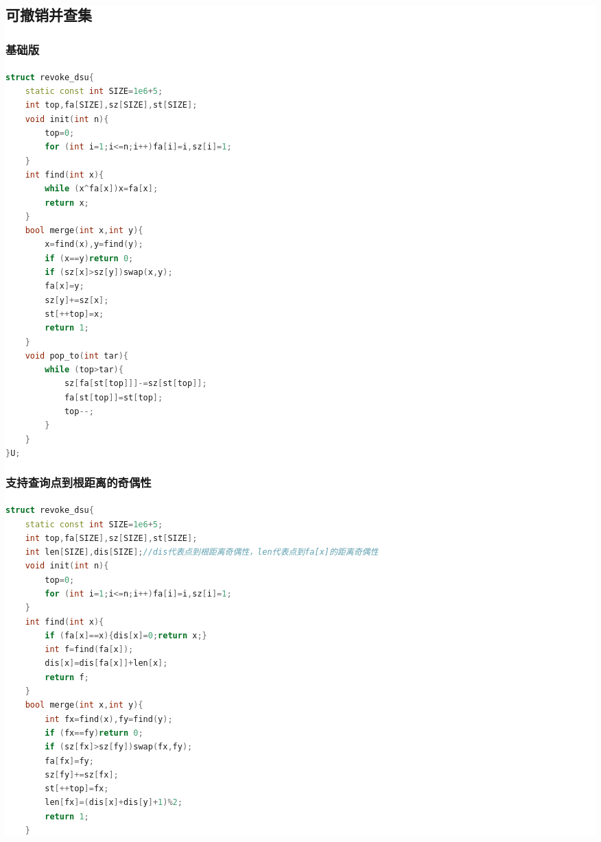 

## 可撤销并查集

### 基础版

~~~cpp
struct revoke_dsu{
    static const int SIZE=1e6+5;
    int top,fa[SIZE],sz[SIZE],st[SIZE];
    void init(int n){
        top=0;
        for (int i=1;i<=n;i++)fa[i]=i,sz[i]=1;
    }
    int find(int x){
        while (x^fa[x])x=fa[x];
      	return x;
    }
    bool merge(int x,int y){
        x=find(x),y=find(y);
        if (x==y)return 0;
        if (sz[x]>sz[y])swap(x,y);
        fa[x]=y;
        sz[y]+=sz[x];
        st[++top]=x;
        return 1;
    }
    void pop_to(int tar){
        while (top>tar){
            sz[fa[st[top]]]-=sz[st[top]];
            fa[st[top]]=st[top];
            top--;
        }
    }
}U;
~~~

### 支持查询点到根距离的奇偶性

~~~cpp
struct revoke_dsu{
    static const int SIZE=1e6+5;
    int top,fa[SIZE],sz[SIZE],st[SIZE];
    int len[SIZE],dis[SIZE];//dis代表点到根距离奇偶性，len代表点到fa[x]的距离奇偶性
    void init(int n){
        top=0;
        for (int i=1;i<=n;i++)fa[i]=i,sz[i]=1;
    }
    int find(int x){
        if (fa[x]==x){dis[x]=0;return x;}
        int f=find(fa[x]);
        dis[x]=dis[fa[x]]+len[x];
        return f;
    }
    bool merge(int x,int y){
        int fx=find(x),fy=find(y);
        if (fx==fy)return 0;
        if (sz[fx]>sz[fy])swap(fx,fy);
        fa[fx]=fy;
        sz[fy]+=sz[fx];
        st[++top]=fx;
        len[fx]=(dis[x]+dis[y]+1)%2;
        return 1;
    }
~~~
